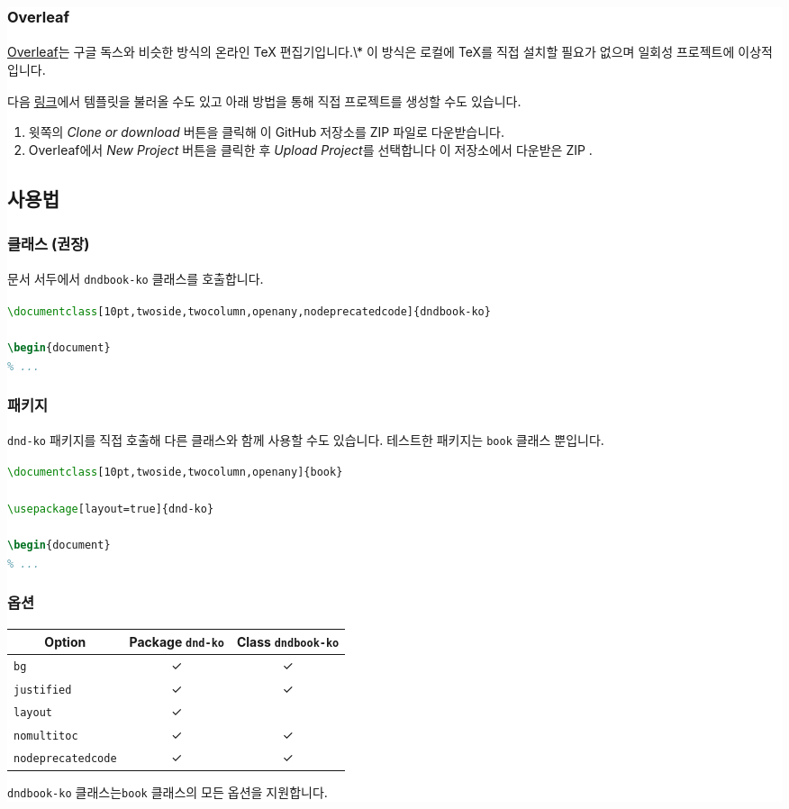 ### Overleaf

[Overleaf](https://overleaf.com)는 구글 독스와 비슷한 방식의 온라인 TeX 편집기입니다.\\*
이 방식은 로컬에 TeX를 직접 설치할 필요가 없으며 일회성 프로젝트에 이상적입니다.

다음 [링크](https://www.overleaf.com/latex/templates/d-and-d-5e-latex-korean-template/dczdnwwcxbzt)에서 템플릿을 불러올 수도 있고 아래
방법을 통해 직접 프로젝트를 생성할 수도 있습니다.

1. 윗쪽의 *Clone or download* 버튼을 클릭해 이 GitHub 저장소를 ZIP 파일로 다운받습니다.
2. Overleaf에서 *New Project* 버튼을 클릭한 후 *Upload Project*를 선택합니다 이 저장소에서 다운받은 ZIP .

## 사용법

### 클래스 (권장)

문서 서두에서 `dndbook-ko` 클래스를 호출합니다.

```tex
\documentclass[10pt,twoside,twocolumn,openany,nodeprecatedcode]{dndbook-ko}

\begin{document}
% ...
```

### 패키지

`dnd-ko` 패키지를 직접 호출해 다른 클래스와 함께 사용할 수도 있습니다.
테스트한 패키지는 `book` 클래스 뿐입니다.

```tex
\documentclass[10pt,twoside,twocolumn,openany]{book}

\usepackage[layout=true]{dnd-ko}

\begin{document}
% ...
```

### 옵션

| Option         | Package `dnd-ko`| Class `dndbook-ko`|
| -------------- | :-------------: | :---------------: |
| `bg`           | ✓               | ✓                 |
| `justified`    | ✓               | ✓                 |
| `layout`       | ✓               |                   |
| `nomultitoc`   | ✓               | ✓                 |
| `nodeprecatedcode`   | ✓               | ✓                 |

`dndbook-ko` 클래스는`book` 클래스의 모든 옵션을 지원합니다.
